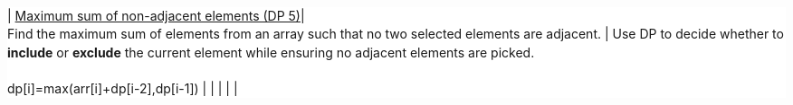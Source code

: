 | [Maximum sum of non-adjacent elements (DP 5)](https://takeuforward.org/data-structure/maximum-sum-of-non-adjacent-elements-dp-5/)\|<br>Find the maximum sum of elements from an array such that no two selected elements are adjacent.                                                                                                                                                                                                                                                                                                                                                                                                                                                                                                                                                   | Use DP to decide whether to **include** or **exclude** the current element while ensuring no adjacent elements are picked.<br><br>dp[i]=max(arr[i]+dp[i-2],dp[i-1])                                                                                                                                                                                                                                                                                                                                                                                                                                                                                                                                                                                                                                                                                                                                                                                                                                                                                                                                                                                                                                                                                                                                                                                                                                                                                                                                                                                                                                                                                                                                                                                                                                                                                                                                                                                                                                                                                                                                                                                                                                                                                                                                                                                                                                                                                                                                                                                                                                                                                            |                                                                                                                                                                                                                                                                                                                                                                                                             |                   |            |                 |
